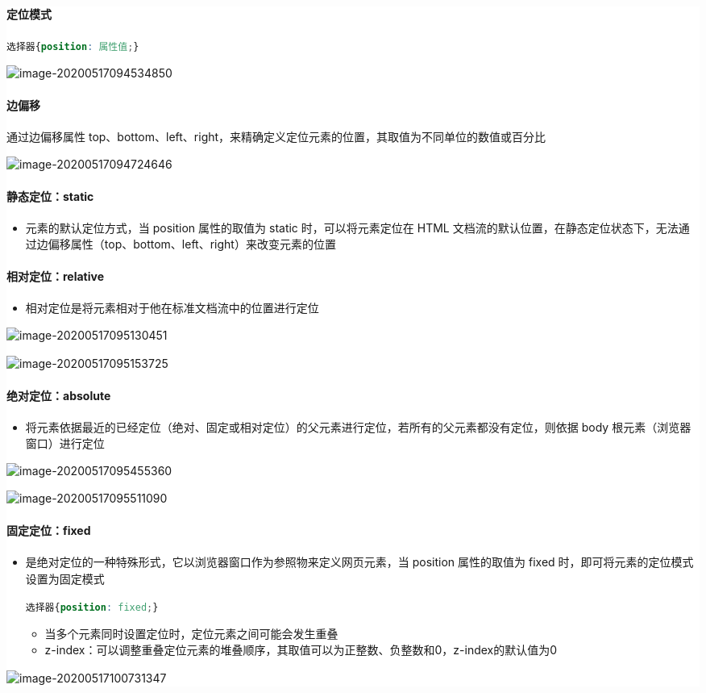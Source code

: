 #### 定位模式

``` css
选择器{position: 属性值;}
```

![image-20200517094534850](https://typora-image-1301733210.cos.ap-guangzhou.myqcloud.com/img/image-20200517094534850.png)

#### 边偏移

通过边偏移属性 top、bottom、left、right，来精确定义定位元素的位置，其取值为不同单位的数值或百分比

![image-20200517094724646](https://typora-image-1301733210.cos.ap-guangzhou.myqcloud.com/img/image-20200517094724646.png)

#### 静态定位：static

+ 元素的默认定位方式，当 position 属性的取值为 static 时，可以将元素定位在 HTML 文档流的默认位置，在静态定位状态下，无法通过边偏移属性（top、bottom、left、right）来改变元素的位置

#### 相对定位：relative

+ 相对定位是将元素相对于他在标准文档流中的位置进行定位

![image-20200517095130451](https://typora-image-1301733210.cos.ap-guangzhou.myqcloud.com/img/image-20200517095130451.png)

![image-20200517095153725](https://typora-image-1301733210.cos.ap-guangzhou.myqcloud.com/img/image-20200517095153725.png)

#### 绝对定位：absolute

+ 将元素依据最近的已经定位（绝对、固定或相对定位）的父元素进行定位，若所有的父元素都没有定位，则依据 body 根元素（浏览器窗口）进行定位

![image-20200517095455360](https://typora-image-1301733210.cos.ap-guangzhou.myqcloud.com/img/image-20200517095455360.png)

![image-20200517095511090](https://typora-image-1301733210.cos.ap-guangzhou.myqcloud.com/img/image-20200517095511090.png)

#### 固定定位：fixed

+ 是绝对定位的一种特殊形式，它以浏览器窗口作为参照物来定义网页元素，当 position 属性的取值为 fixed 时，即可将元素的定位模式设置为固定模式

  ``` css
  选择器{position: fixed;}
  ```

  + 当多个元素同时设置定位时，定位元素之间可能会发生重叠
  + z-index：可以调整重叠定位元素的堆叠顺序，其取值可以为正整数、负整数和0，z-index的默认值为0

![image-20200517100731347](https://typora-image-1301733210.cos.ap-guangzhou.myqcloud.com/img/image-20200517100731347.png)